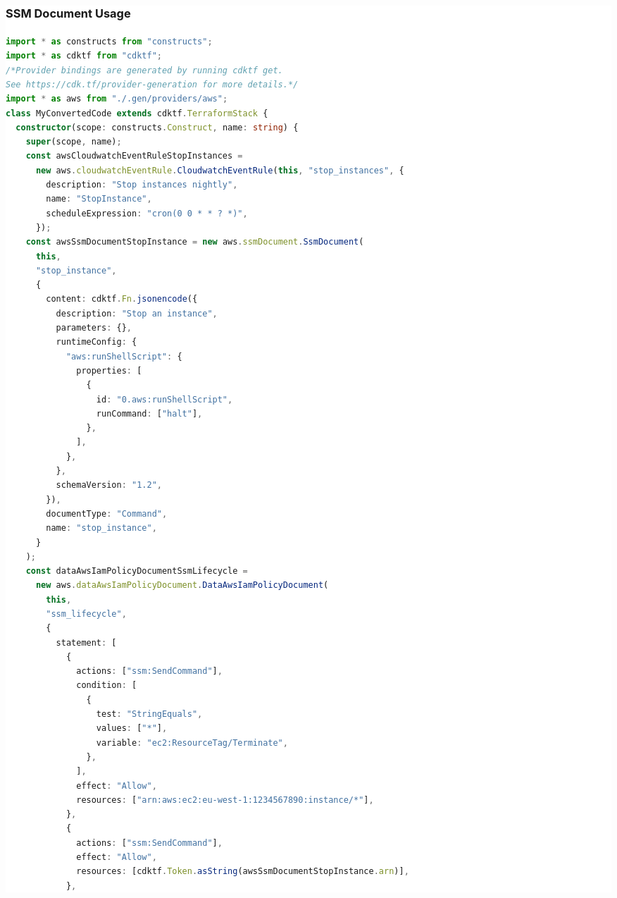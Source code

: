 ### SSM Document Usage

```typescript
import * as constructs from "constructs";
import * as cdktf from "cdktf";
/*Provider bindings are generated by running cdktf get.
See https://cdk.tf/provider-generation for more details.*/
import * as aws from "./.gen/providers/aws";
class MyConvertedCode extends cdktf.TerraformStack {
  constructor(scope: constructs.Construct, name: string) {
    super(scope, name);
    const awsCloudwatchEventRuleStopInstances =
      new aws.cloudwatchEventRule.CloudwatchEventRule(this, "stop_instances", {
        description: "Stop instances nightly",
        name: "StopInstance",
        scheduleExpression: "cron(0 0 * * ? *)",
      });
    const awsSsmDocumentStopInstance = new aws.ssmDocument.SsmDocument(
      this,
      "stop_instance",
      {
        content: cdktf.Fn.jsonencode({
          description: "Stop an instance",
          parameters: {},
          runtimeConfig: {
            "aws:runShellScript": {
              properties: [
                {
                  id: "0.aws:runShellScript",
                  runCommand: ["halt"],
                },
              ],
            },
          },
          schemaVersion: "1.2",
        }),
        documentType: "Command",
        name: "stop_instance",
      }
    );
    const dataAwsIamPolicyDocumentSsmLifecycle =
      new aws.dataAwsIamPolicyDocument.DataAwsIamPolicyDocument(
        this,
        "ssm_lifecycle",
        {
          statement: [
            {
              actions: ["ssm:SendCommand"],
              condition: [
                {
                  test: "StringEquals",
                  values: ["*"],
                  variable: "ec2:ResourceTag/Terminate",
                },
              ],
              effect: "Allow",
              resources: ["arn:aws:ec2:eu-west-1:1234567890:instance/*"],
            },
            {
              actions: ["ssm:SendCommand"],
              effect: "Allow",
              resources: [cdktf.Token.asString(awsSsmDocumentStopInstance.arn)],
            },
```